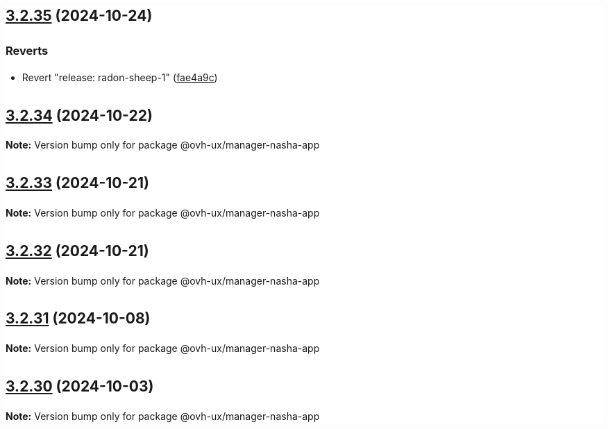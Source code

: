 ## [3.2.35](https://github.com/ovh/manager/compare/@ovh-ux/manager-nasha-app@3.2.34...@ovh-ux/manager-nasha-app@3.2.35) (2024-10-24)


### Reverts

* Revert "release: radon-sheep-1" ([fae4a9c](https://github.com/ovh/manager/commit/fae4a9cb14816715b060fe0ebe42d45056c9714d))





## [3.2.34](https://github.com/ovh/manager/compare/@ovh-ux/manager-nasha-app@3.2.33...@ovh-ux/manager-nasha-app@3.2.34) (2024-10-22)

**Note:** Version bump only for package @ovh-ux/manager-nasha-app





## [3.2.33](https://github.com/ovh/manager/compare/@ovh-ux/manager-nasha-app@3.2.32...@ovh-ux/manager-nasha-app@3.2.33) (2024-10-21)

**Note:** Version bump only for package @ovh-ux/manager-nasha-app





## [3.2.32](https://github.com/ovh/manager/compare/@ovh-ux/manager-nasha-app@3.2.31...@ovh-ux/manager-nasha-app@3.2.32) (2024-10-21)

**Note:** Version bump only for package @ovh-ux/manager-nasha-app





## [3.2.31](https://github.com/ovh/manager/compare/@ovh-ux/manager-nasha-app@3.2.30...@ovh-ux/manager-nasha-app@3.2.31) (2024-10-08)

**Note:** Version bump only for package @ovh-ux/manager-nasha-app





## [3.2.30](https://github.com/ovh/manager/compare/@ovh-ux/manager-nasha-app@3.2.29...@ovh-ux/manager-nasha-app@3.2.30) (2024-10-03)

**Note:** Version bump only for package @ovh-ux/manager-nasha-app
